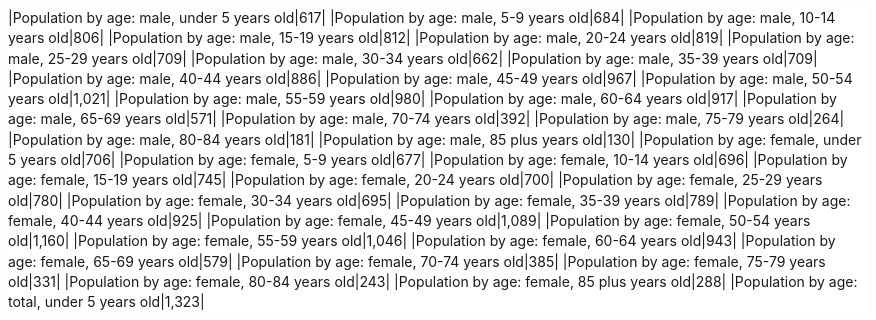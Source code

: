 |Population by age: male, under 5 years old|617|
|Population by age: male, 5-9 years old|684|
|Population by age: male, 10-14 years old|806|
|Population by age: male, 15-19 years old|812|
|Population by age: male, 20-24 years old|819|
|Population by age: male, 25-29 years old|709|
|Population by age: male, 30-34 years old|662|
|Population by age: male, 35-39 years old|709|
|Population by age: male, 40-44 years old|886|
|Population by age: male, 45-49 years old|967|
|Population by age: male, 50-54 years old|1,021|
|Population by age: male, 55-59 years old|980|
|Population by age: male, 60-64 years old|917|
|Population by age: male, 65-69 years old|571|
|Population by age: male, 70-74 years old|392|
|Population by age: male, 75-79 years old|264|
|Population by age: male, 80-84 years old|181|
|Population by age: male, 85 plus years old|130|
|Population by age: female, under 5 years old|706|
|Population by age: female, 5-9 years old|677|
|Population by age: female, 10-14 years old|696|
|Population by age: female, 15-19 years old|745|
|Population by age: female, 20-24 years old|700|
|Population by age: female, 25-29 years old|780|
|Population by age: female, 30-34 years old|695|
|Population by age: female, 35-39 years old|789|
|Population by age: female, 40-44 years old|925|
|Population by age: female, 45-49 years old|1,089|
|Population by age: female, 50-54 years old|1,160|
|Population by age: female, 55-59 years old|1,046|
|Population by age: female, 60-64 years old|943|
|Population by age: female, 65-69 years old|579|
|Population by age: female, 70-74 years old|385|
|Population by age: female, 75-79 years old|331|
|Population by age: female, 80-84 years old|243|
|Population by age: female, 85 plus years old|288|
|Population by age: total, under 5 years old|1,323|